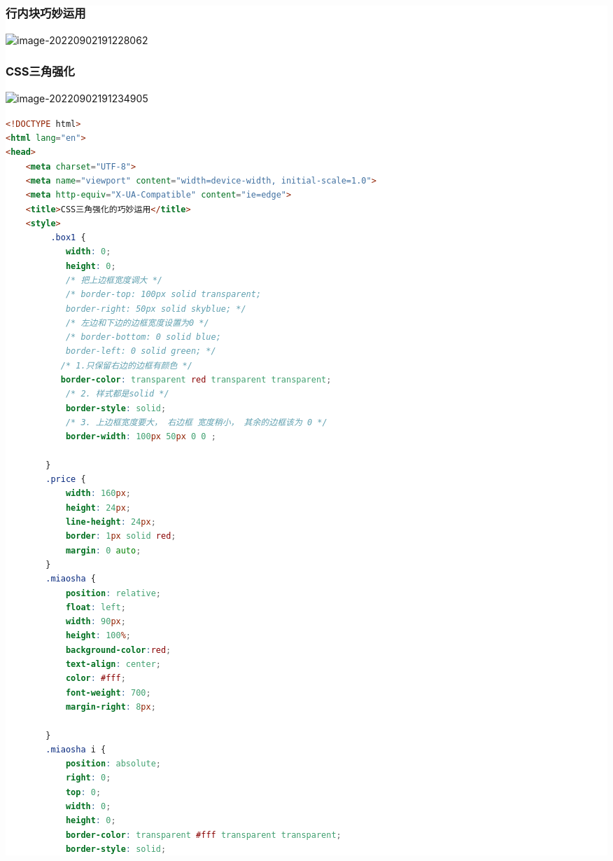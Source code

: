 

### 行内块巧妙运用

![image-20220902191228062](pictureStore/image-20220902191228062.png)



### CSS三角强化

![image-20220902191234905](pictureStore/image-20220902191234905.png)

```html
<!DOCTYPE html>
<html lang="en">
<head>
    <meta charset="UTF-8">
    <meta name="viewport" content="width=device-width, initial-scale=1.0">
    <meta http-equiv="X-UA-Compatible" content="ie=edge">
    <title>CSS三角强化的巧妙运用</title>
    <style>
         .box1 {
            width: 0;
            height: 0;
            /* 把上边框宽度调大 */
            /* border-top: 100px solid transparent;
            border-right: 50px solid skyblue; */
            /* 左边和下边的边框宽度设置为0 */
            /* border-bottom: 0 solid blue;
            border-left: 0 solid green; */
           /* 1.只保留右边的边框有颜色 */
           border-color: transparent red transparent transparent;
            /* 2. 样式都是solid */
            border-style: solid;
            /* 3. 上边框宽度要大， 右边框 宽度稍小， 其余的边框该为 0 */
            border-width: 100px 50px 0 0 ;

        }
        .price {
            width: 160px;
            height: 24px;
            line-height: 24px;
            border: 1px solid red;
            margin: 0 auto;
        }
        .miaosha {
            position: relative;
            float: left;
            width: 90px;
            height: 100%;
            background-color:red;
            text-align: center;
            color: #fff;
            font-weight: 700;
            margin-right: 8px;

        }
        .miaosha i {
            position: absolute;
            right: 0;
            top: 0;
            width: 0;
            height: 0;
            border-color: transparent #fff transparent transparent;
            border-style: solid;
```